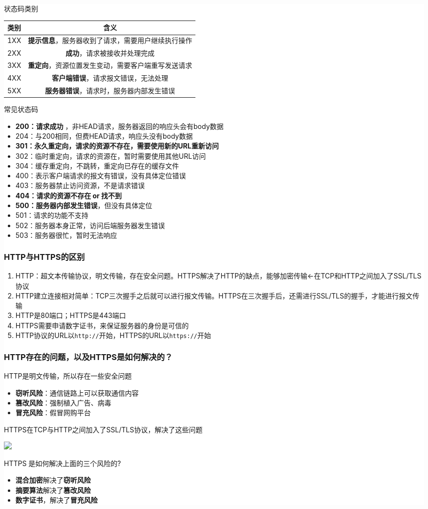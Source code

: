状态码类别

| 类别 |                         含义                         |
| :--: | :--------------------------------------------------: |
| 1XX  | **提示信息**，服务器收到了请求，需要用户继续执行操作 |
| 2XX  |            **成功**，请求被接收并处理完成            |
| 3XX  | **重定向**，资源位置发生变动，需要客户端重写发送请求 |
| 4XX  |        **客户端错误**，请求报文错误，无法处理        |
| 5XX  |      **服务器错误**，请求时，服务器内部发生错误      |

常见状态码

- **200：请求成功** ，非HEAD请求，服务器返回的响应头会有body数据
- 204：与200相同，但费HEAD请求，响应头没有body数据
- **301：永久重定向，请求的资源不存在，需要使用新的URL重新访问**
- 302：临时重定向，请求的资源在，暂时需要使用其他URL访问
- 304：缓存重定向，不跳转，重定向已存在的缓存文件
- 400：表示客户端请求的报文有错误，没有具体定位错误
- 403：服务器禁止访问资源，不是请求错误
- **404：请求的资源不存在 or 找不到**
- **500：服务器内部发生错误**，但没有具体定位
- 501：请求的功能不支持
- 502：服务器本身正常，访问后端服务器发生错误
- 503：服务器很忙，暂时无法响应



###  HTTP与HTTPS的区别

1. HTTP：超文本传输协议，明文传输，存在安全问题。HTTPS解决了HTTP的缺点，能够加密传输<-在TCP和HTTP之间加入了SSL/TLS协议
2. HTTP建立连接相对简单：TCP三次握手之后就可以进行报文传输。HTTPS在三次握手后，还需进行SSL/TLS的握手，才能进行报文传输
3. HTTP是80端口；HTTPS是443端口
4. HTTPS需要申请数字证书，来保证服务器的身份是可信的
5. HTTP协议的URL以`http://`开始，HTTPS的URL以`https://`开始


### HTTP存在的问题，以及HTTPS是如何解决的？

HTTP是明文传输，所以存在一些安全问题

- **窃听风险**：通信链路上可以获取通信内容
- **篡改风险**：强制植入广告、病毒
- **冒充风险**：假冒网购平台


HTTPS在TCP与HTTP之间加入了SSL/TLS协议，解决了这些问题

<img width='600px' src='https://s2.loli.net/2022/07/05/6QiS2A37IW4UPcz.png'/>

HTTPS 是如何解决上面的三个风险的?

- **混合加密**解决了**窃听风险**
- **摘要算法**解决了**篡改风险**
- **数字证书**，解决了**冒充风险**
